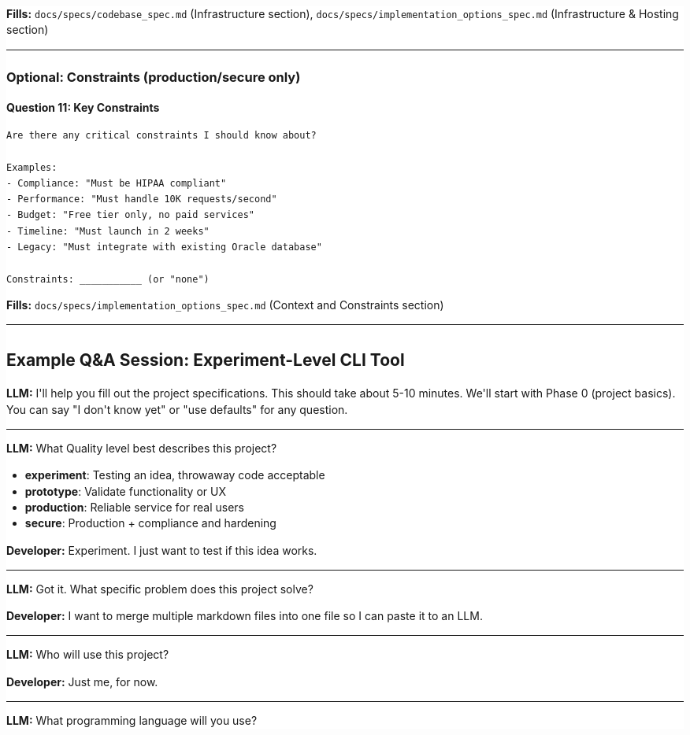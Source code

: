 **Fills:** `docs/specs/codebase_spec.md` (Infrastructure section), `docs/specs/implementation_options_spec.md` (Infrastructure & Hosting section)

---

### Optional: Constraints (production/secure only)

**Question 11: Key Constraints**
```
Are there any critical constraints I should know about?

Examples:
- Compliance: "Must be HIPAA compliant"
- Performance: "Must handle 10K requests/second"
- Budget: "Free tier only, no paid services"
- Timeline: "Must launch in 2 weeks"
- Legacy: "Must integrate with existing Oracle database"

Constraints: ___________ (or "none")
```

**Fills:** `docs/specs/implementation_options_spec.md` (Context and Constraints section)

---

## Example Q&A Session: Experiment-Level CLI Tool

**LLM:** I'll help you fill out the project specifications. This should take about 5-10 minutes. We'll start with Phase 0 (project basics). You can say "I don't know yet" or "use defaults" for any question.

---

**LLM:** What Quality level best describes this project?

- **experiment**: Testing an idea, throwaway code acceptable
- **prototype**: Validate functionality or UX  
- **production**: Reliable service for real users
- **secure**: Production + compliance and hardening

**Developer:** Experiment. I just want to test if this idea works.

---

**LLM:** Got it. What specific problem does this project solve?

**Developer:** I want to merge multiple markdown files into one file so I can paste it to an LLM.

---

**LLM:** Who will use this project?

**Developer:** Just me, for now.

---

**LLM:** What programming language will you use?
